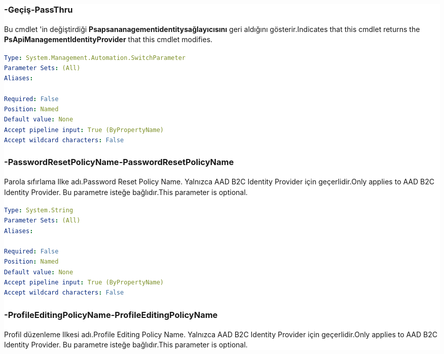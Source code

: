 ### <span data-ttu-id="97c93-132">-Geçiş</span><span class="sxs-lookup"><span data-stu-id="97c93-132">-PassThru</span></span>
<span data-ttu-id="97c93-133">Bu cmdlet 'in değiştirdiği  **Psapsananagementidentitysağlayıcısını** geri aldığını gösterir.</span><span class="sxs-lookup"><span data-stu-id="97c93-133">Indicates that this cmdlet returns the  **PsApiManagementIdentityProvider** that this cmdlet modifies.</span></span>

```yaml
Type: System.Management.Automation.SwitchParameter
Parameter Sets: (All)
Aliases:

Required: False
Position: Named
Default value: None
Accept pipeline input: True (ByPropertyName)
Accept wildcard characters: False
```

### <span data-ttu-id="97c93-134">-PasswordResetPolicyName</span><span class="sxs-lookup"><span data-stu-id="97c93-134">-PasswordResetPolicyName</span></span>
<span data-ttu-id="97c93-135">Parola sıfırlama Ilke adı.</span><span class="sxs-lookup"><span data-stu-id="97c93-135">Password Reset Policy Name.</span></span> <span data-ttu-id="97c93-136">Yalnızca AAD B2C Identity Provider için geçerlidir.</span><span class="sxs-lookup"><span data-stu-id="97c93-136">Only applies to AAD B2C Identity Provider.</span></span> <span data-ttu-id="97c93-137">Bu parametre isteğe bağlıdır.</span><span class="sxs-lookup"><span data-stu-id="97c93-137">This parameter is optional.</span></span>

```yaml
Type: System.String
Parameter Sets: (All)
Aliases:

Required: False
Position: Named
Default value: None
Accept pipeline input: True (ByPropertyName)
Accept wildcard characters: False
```

### <span data-ttu-id="97c93-138">-ProfileEditingPolicyName</span><span class="sxs-lookup"><span data-stu-id="97c93-138">-ProfileEditingPolicyName</span></span>
<span data-ttu-id="97c93-139">Profil düzenleme Ilkesi adı.</span><span class="sxs-lookup"><span data-stu-id="97c93-139">Profile Editing Policy Name.</span></span> <span data-ttu-id="97c93-140">Yalnızca AAD B2C Identity Provider için geçerlidir.</span><span class="sxs-lookup"><span data-stu-id="97c93-140">Only applies to AAD B2C Identity Provider.</span></span> <span data-ttu-id="97c93-141">Bu parametre isteğe bağlıdır.</span><span class="sxs-lookup"><span data-stu-id="97c93-141">This parameter is optional.</span></span>
